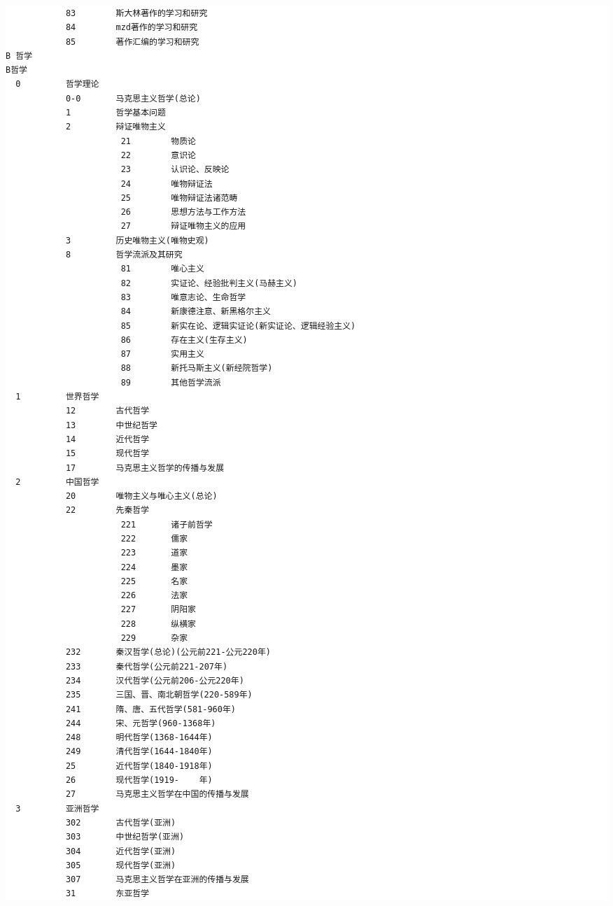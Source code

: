 ```
            83        斯大林著作的学习和研究
            84        mzd著作的学习和研究
            85        著作汇编的学习和研究
B 哲学
B哲学
  0         哲学理论
            0-0       马克思主义哲学(总论)
            1         哲学基本问题
            2         辩证唯物主义
                       21        物质论
                       22        意识论
                       23        认识论、反映论
                       24        唯物辩证法
                       25        唯物辩证法诸范畴
                       26        思想方法与工作方法
                       27        辩证唯物主义的应用
            3         历史唯物主义(唯物史观)
            8         哲学流派及其研究
                       81        唯心主义
                       82        实证论、经验批判主义(马赫主义)
                       83        唯意志论、生命哲学
                       84        新康德注意、新黑格尔主义
                       85        新实在论、逻辑实证论(新实证论、逻辑经验主义)
                       86        存在主义(生存主义)
                       87        实用主义
                       88        新托马斯主义(新经院哲学)
                       89        其他哲学流派
  1         世界哲学
            12        古代哲学
            13        中世纪哲学
            14        近代哲学
            15        现代哲学
            17        马克思主义哲学的传播与发展
  2         中国哲学
            20        唯物主义与唯心主义(总论)
            22        先秦哲学
                       221       诸子前哲学
                       222       儒家
                       223       道家
                       224       墨家
                       225       名家
                       226       法家
                       227       阴阳家
                       228       纵横家
                       229       杂家
            232       秦汉哲学(总论)(公元前221-公元220年)
            233       秦代哲学(公元前221-207年)
            234       汉代哲学(公元前206-公元220年)
            235       三国、晋、南北朝哲学(220-589年)
            241       隋、唐、五代哲学(581-960年)
            244       宋、元哲学(960-1368年)
            248       明代哲学(1368-1644年)
            249       清代哲学(1644-1840年)
            25        近代哲学(1840-1918年)
            26        现代哲学(1919-    年)
            27        马克思主义哲学在中国的传播与发展
  3         亚洲哲学
            302       古代哲学(亚洲)
            303       中世纪哲学(亚洲)
            304       近代哲学(亚洲)
            305       现代哲学(亚洲)
            307       马克思主义哲学在亚洲的传播与发展
            31        东亚哲学
```